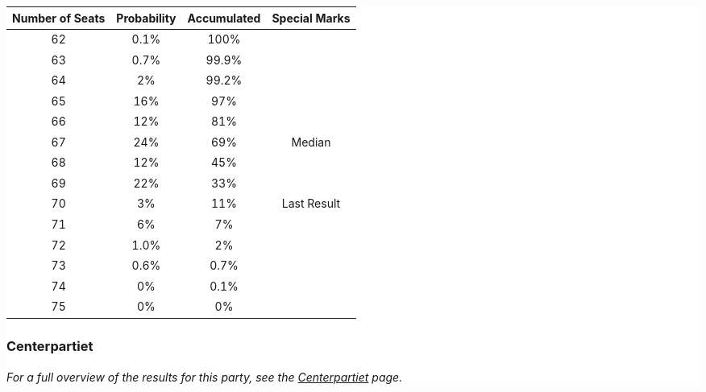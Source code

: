 | Number of Seats | Probability | Accumulated | Special Marks |
|:---------------:|:-----------:|:-----------:|:-------------:|
| 62 | 0.1% | 100% |  |
| 63 | 0.7% | 99.9% |  |
| 64 | 2% | 99.2% |  |
| 65 | 16% | 97% |  |
| 66 | 12% | 81% |  |
| 67 | 24% | 69% | Median |
| 68 | 12% | 45% |  |
| 69 | 22% | 33% |  |
| 70 | 3% | 11% | Last Result |
| 71 | 6% | 7% |  |
| 72 | 1.0% | 2% |  |
| 73 | 0.6% | 0.7% |  |
| 74 | 0% | 0.1% |  |
| 75 | 0% | 0% |  |

### Centerpartiet

*For a full overview of the results for this party, see the [Centerpartiet](party-centerpartiet.html) page.*

